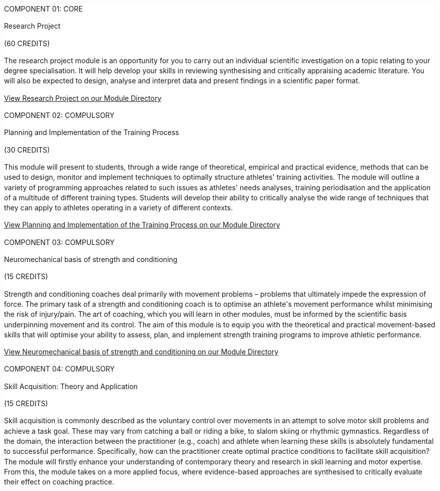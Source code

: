 COMPONENT 01: CORE

Research Project

(60 CREDITS)

The research project module is an opportunity for you to carry out an individual scientific investigation on a topic relating to your degree specialisation. It will help develop your skills in reviewing synthesising and critically appraising academic literature. You will also be expected to design, analyse and interpret data and present findings in a scientific paper format.

[View Research Project on our Module Directory](https://www1.essex.ac.uk/modules/Default.aspx?coursecode=SE740&year=25)

COMPONENT 02: COMPULSORY

Planning and Implementation of the Training Process

(30 CREDITS)

This module will present to students, through a wide range of theoretical, empirical and practical evidence, methods that can be used to design, monitor and implement techniques to optimally structure athletes' training activities.
The module will outline a variety of programming approaches related to such issues as athletes' needs analyses, training periodisation and the application of a multitude of different training types. Students will develop their ability to critically analyse the wide range of techniques that they can apply to athletes operating in a variety of different contexts.

[View Planning and Implementation of the Training Process on our Module Directory](https://www1.essex.ac.uk/modules/Default.aspx?coursecode=SE793&year=25)

COMPONENT 03: COMPULSORY

Neuromechanical basis of strength and conditioning

(15 CREDITS)

Strength and conditioning coaches deal primarily with movement problems – problems that ultimately impede the expression of force.
The primary task of a strength and conditioning coach is to optimise an athlete's movement performance whilst minimising the risk of injury/pain. The art of coaching, which you will learn in other modules, must be informed by the scientific basis underpinning movement and its control. The aim of this module is to equip you with the theoretical and practical movement-based skills that will optimise your ability to assess, plan, and implement strength training programs to improve athletic performance.

[View Neuromechanical basis of strength and conditioning on our Module Directory](https://www1.essex.ac.uk/modules/Default.aspx?coursecode=SE788&year=25)

COMPONENT 04: COMPULSORY

Skill Acquisition: Theory and Application

(15 CREDITS)

Skill acquisition is commonly described as the voluntary control over movements in an attempt to solve motor skill problems and achieve a task goal.
These may vary from catching a ball or riding a bike, to slalom skiing or rhythmic gymnastics. Regardless of the domain, the interaction between the practitioner (e.g., coach) and athlete when learning these skills is absolutely fundamental to successful performance. Specifically, how can the practitioner create optimal practice conditions to facilitate skill acquisition? The module will firstly enhance your understanding of contemporary theory and research in skill learning and motor expertise. From this, the module takes on a more applied focus, where evidence-based approaches are synthesised to critically evaluate their effect on coaching practice.
